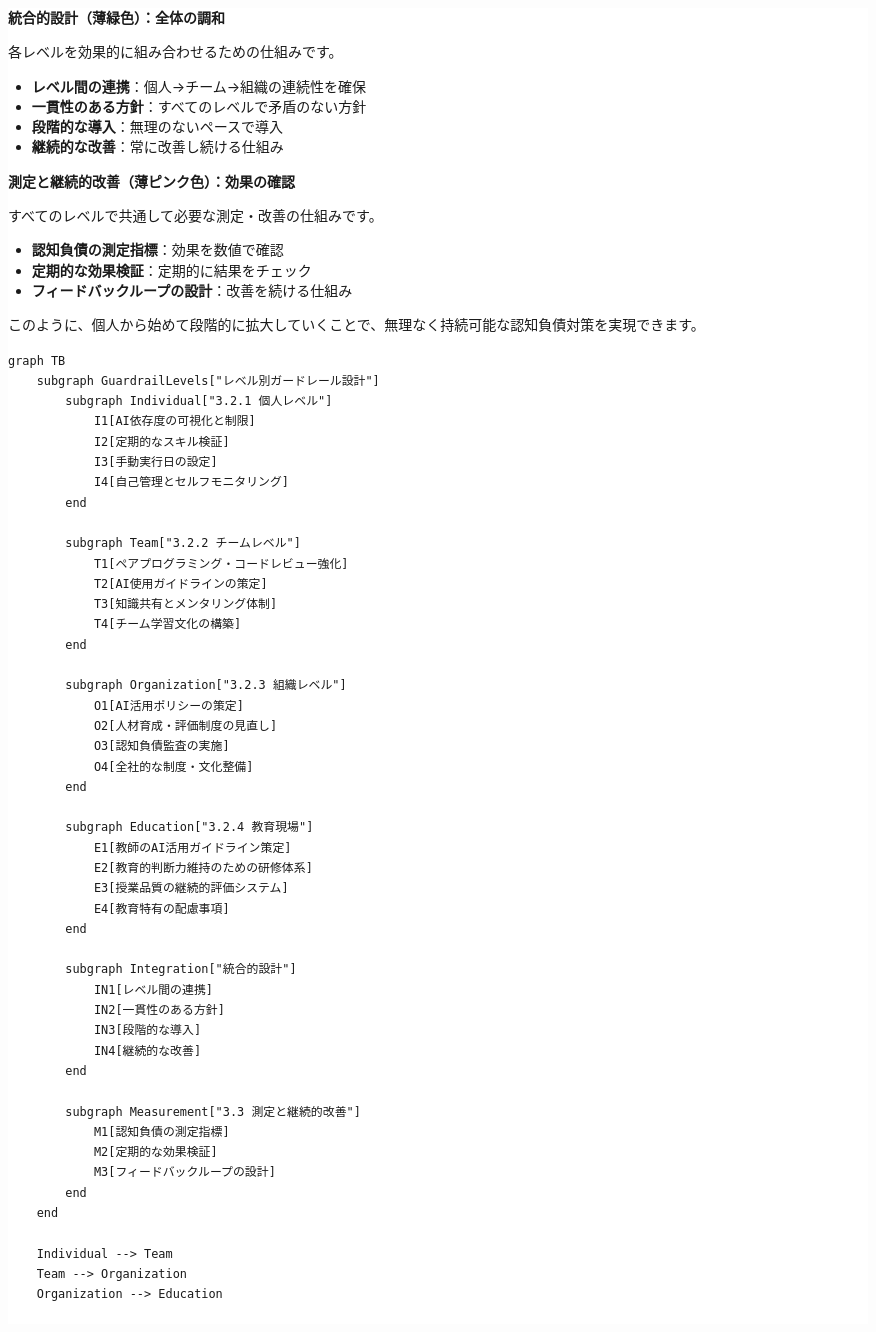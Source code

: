**統合的設計（薄緑色）：全体の調和**

各レベルを効果的に組み合わせるための仕組みです。
- **レベル間の連携**：個人→チーム→組織の連続性を確保
- **一貫性のある方針**：すべてのレベルで矛盾のない方針
- **段階的な導入**：無理のないペースで導入
- **継続的な改善**：常に改善し続ける仕組み

**測定と継続的改善（薄ピンク色）：効果の確認**

すべてのレベルで共通して必要な測定・改善の仕組みです。
- **認知負債の測定指標**：効果を数値で確認
- **定期的な効果検証**：定期的に結果をチェック
- **フィードバックループの設計**：改善を続ける仕組み

このように、個人から始めて段階的に拡大していくことで、無理なく持続可能な認知負債対策を実現できます。

```mermaid
graph TB
    subgraph GuardrailLevels["レベル別ガードレール設計"]
        subgraph Individual["3.2.1 個人レベル"]
            I1[AI依存度の可視化と制限]
            I2[定期的なスキル検証]
            I3[手動実行日の設定]
            I4[自己管理とセルフモニタリング]
        end
        
        subgraph Team["3.2.2 チームレベル"]
            T1[ペアプログラミング・コードレビュー強化]
            T2[AI使用ガイドラインの策定]
            T3[知識共有とメンタリング体制]
            T4[チーム学習文化の構築]
        end
        
        subgraph Organization["3.2.3 組織レベル"]
            O1[AI活用ポリシーの策定]
            O2[人材育成・評価制度の見直し]
            O3[認知負債監査の実施]
            O4[全社的な制度・文化整備]
        end
        
        subgraph Education["3.2.4 教育現場"]
            E1[教師のAI活用ガイドライン策定]
            E2[教育的判断力維持のための研修体系]
            E3[授業品質の継続的評価システム]
            E4[教育特有の配慮事項]
        end
        
        subgraph Integration["統合的設計"]
            IN1[レベル間の連携]
            IN2[一貫性のある方針]
            IN3[段階的な導入]
            IN4[継続的な改善]
        end
        
        subgraph Measurement["3.3 測定と継続的改善"]
            M1[認知負債の測定指標]
            M2[定期的な効果検証]
            M3[フィードバックループの設計]
        end
    end
    
    Individual --> Team
    Team --> Organization
    Organization --> Education
    
```